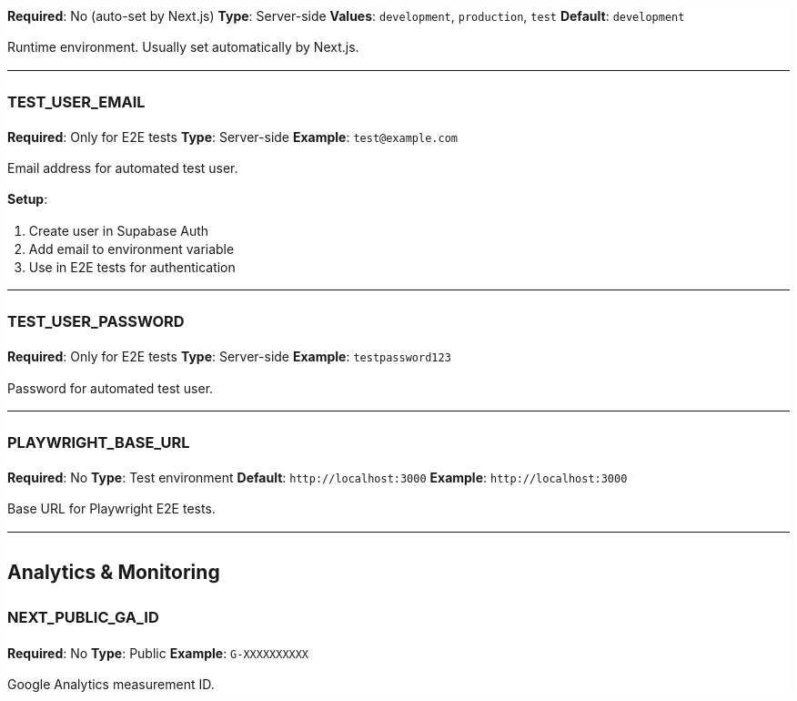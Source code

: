 **Required**: No (auto-set by Next.js)
**Type**: Server-side
**Values**: `development`, `production`, `test`
**Default**: `development`

Runtime environment. Usually set automatically by Next.js.

---

### TEST_USER_EMAIL

**Required**: Only for E2E tests
**Type**: Server-side
**Example**: `test@example.com`

Email address for automated test user.

**Setup**:
1. Create user in Supabase Auth
2. Add email to environment variable
3. Use in E2E tests for authentication

---

### TEST_USER_PASSWORD

**Required**: Only for E2E tests
**Type**: Server-side
**Example**: `testpassword123`

Password for automated test user.

---

### PLAYWRIGHT_BASE_URL

**Required**: No
**Type**: Test environment
**Default**: `http://localhost:3000`
**Example**: `http://localhost:3000`

Base URL for Playwright E2E tests.

---

## Analytics & Monitoring

### NEXT_PUBLIC_GA_ID

**Required**: No
**Type**: Public
**Example**: `G-XXXXXXXXXX`

Google Analytics measurement ID.
